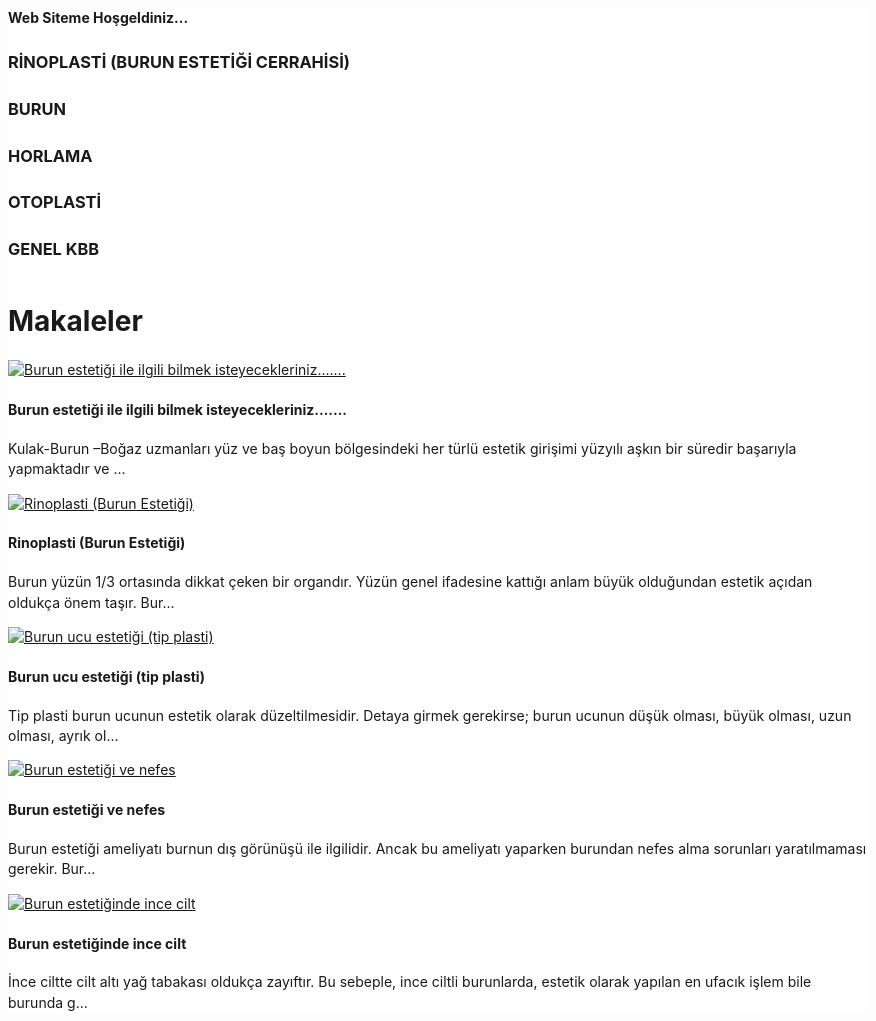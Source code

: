 #### Web Siteme Hoşgeldiniz...

### RİNOPLASTİ (BURUN ESTETİĞİ CERRAHİSİ)

### BURUN

### HORLAMA

### OTOPLASTİ

### GENEL KBB

Makaleler
=========

[![Burun estetiği ile ilgili bilmek isteyecekleriniz.......](/tr/article/image/600/burun-estetigi-ile-ilgili-bilmek-isteyecekleriniz-56128.JPG)](/tr/burun-estetigi-ile-ilgili-bilmek-isteyecekleriniz_a.html "Burun estetiği ile ilgili bilmek isteyecekleriniz.......")

#### Burun estetiği ile ilgili bilmek isteyecekleriniz.......

Kulak-Burun –Boğaz uzmanları yüz ve baş boyun bölgesindeki her türlü estetik girişimi yüzyılı aşkın bir süredir başarıyla yapmaktadır ve ...

[![Rinoplasti  (Burun Estetiği)]()](/tr/rinoplasti-burun-estetigi_a.html "Rinoplasti  (Burun Estetiği)")

#### Rinoplasti (Burun Estetiği)

Burun yüzün 1/3 ortasında dikkat çeken bir organdır. Yüzün genel ifadesine kattığı anlam büyük olduğundan estetik açıdan oldukça önem taşır. Bur...

[![Burun ucu estetiği (tip plasti)]()](/tr/tip-plasti_a.html "Burun ucu estetiği (tip plasti)")

#### Burun ucu estetiği (tip plasti)

Tip plasti burun ucunun estetik olarak düzeltilmesidir. Detaya girmek gerekirse; burun ucunun düşük olması, büyük olması, uzun olması, ayrık ol...

[![Burun estetiği ve nefes]()](/tr/rinoplasti-ve-nefes_a.html "Burun estetiği ve nefes")

#### Burun estetiği ve nefes

Burun estetiği ameliyatı burnun dış görünüşü ile ilgilidir. Ancak bu ameliyatı yaparken burundan nefes alma sorunları yaratılmaması gerekir. Bur...

[![Burun estetiğinde ince cilt]()](/tr/ince-cilt-ve-rinoplasti_a.html "Burun estetiğinde ince cilt")

#### Burun estetiğinde ince cilt

İnce ciltte cilt altı yağ tabakası oldukça zayıftır. Bu sebeple, ince ciltli burunlarda, estetik olarak yapılan en ufacık işlem bile burunda g...
